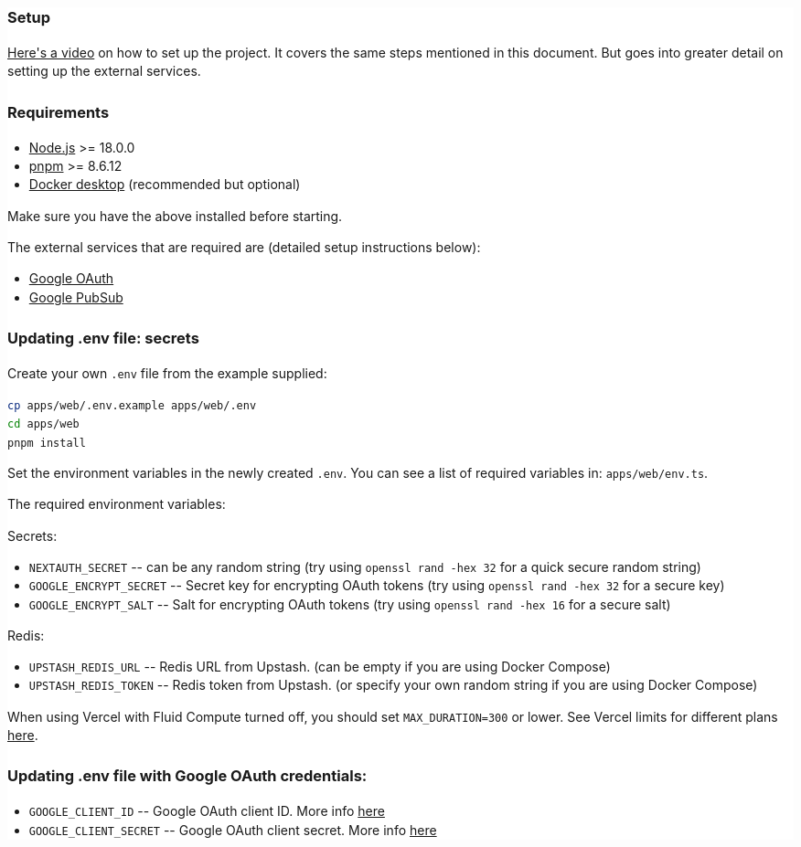 ### Setup

[Here's a video](https://youtu.be/hVQENQ4WT2Y) on how to set up the project. It covers the same steps mentioned in this document. But goes into greater detail on setting up the external services.

### Requirements

- [Node.js](https://nodejs.org/en/) >= 18.0.0
- [pnpm](https://pnpm.io/) >= 8.6.12
- [Docker desktop](https://www.docker.com/products/docker-desktop/) (recommended but optional)

Make sure you have the above installed before starting.

The external services that are required are (detailed setup instructions below):

- [Google OAuth](https://console.cloud.google.com/apis/credentials)
- [Google PubSub](https://console.cloud.google.com/cloudpubsub/topic/list)

### Updating .env file: secrets

Create your own `.env` file from the example supplied:

```bash
cp apps/web/.env.example apps/web/.env
cd apps/web
pnpm install
```

Set the environment variables in the newly created `.env`. You can see a list of required variables in: `apps/web/env.ts`.

The required environment variables:

Secrets:

- `NEXTAUTH_SECRET` -- can be any random string (try using `openssl rand -hex 32` for a quick secure random string)
- `GOOGLE_ENCRYPT_SECRET` -- Secret key for encrypting OAuth tokens (try using `openssl rand -hex 32` for a secure key)
- `GOOGLE_ENCRYPT_SALT` -- Salt for encrypting OAuth tokens (try using `openssl rand -hex 16` for a secure salt)

Redis:

- `UPSTASH_REDIS_URL` -- Redis URL from Upstash. (can be empty if you are using Docker Compose)
- `UPSTASH_REDIS_TOKEN` -- Redis token from Upstash. (or specify your own random string if you are using Docker Compose)

When using Vercel with Fluid Compute turned off, you should set `MAX_DURATION=300` or lower. See Vercel limits for different plans [here](https://vercel.com/docs/functions/configuring-functions/duration#duration-limits).

### Updating .env file with Google OAuth credentials:

- `GOOGLE_CLIENT_ID` -- Google OAuth client ID. More info [here](https://next-auth.js.org/providers/google)
- `GOOGLE_CLIENT_SECRET` -- Google OAuth client secret. More info [here](https://next-auth.js.org/providers/google)
